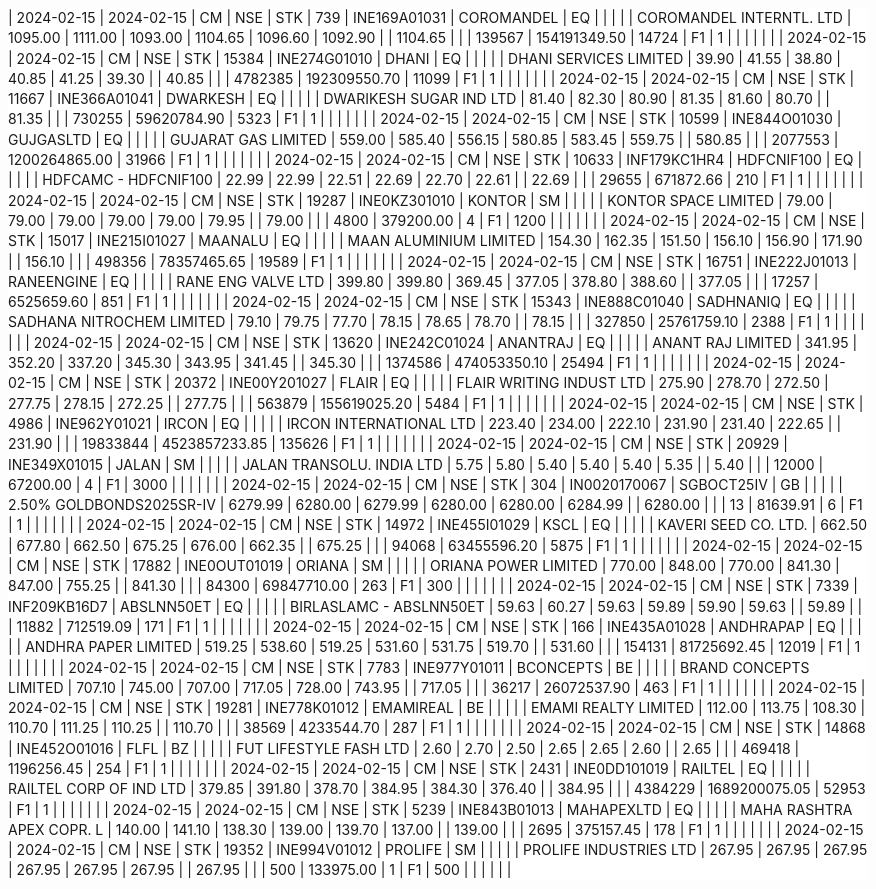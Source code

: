 | 2024-02-15 | 2024-02-15 | CM | NSE | STK | 739 | INE169A01031 | COROMANDEL | EQ |  |  |  |  | COROMANDEL INTERNTL. LTD | 1095.00 | 1111.00 | 1093.00 | 1104.65 | 1096.60 | 1092.90 |  | 1104.65 |  |  | 139567 | 154191349.50 | 14724 | F1 | 1 |  |  |  |  |  |
| 2024-02-15 | 2024-02-15 | CM | NSE | STK | 15384 | INE274G01010 | DHANI | EQ |  |  |  |  | DHANI SERVICES LIMITED | 39.90 | 41.55 | 38.80 | 40.85 | 41.25 | 39.30 |  | 40.85 |  |  | 4782385 | 192309550.70 | 11099 | F1 | 1 |  |  |  |  |  |
| 2024-02-15 | 2024-02-15 | CM | NSE | STK | 11667 | INE366A01041 | DWARKESH | EQ |  |  |  |  | DWARIKESH SUGAR IND LTD | 81.40 | 82.30 | 80.90 | 81.35 | 81.60 | 80.70 |  | 81.35 |  |  | 730255 | 59620784.90 | 5323 | F1 | 1 |  |  |  |  |  |
| 2024-02-15 | 2024-02-15 | CM | NSE | STK | 10599 | INE844O01030 | GUJGASLTD | EQ |  |  |  |  | GUJARAT GAS LIMITED | 559.00 | 585.40 | 556.15 | 580.85 | 583.45 | 559.75 |  | 580.85 |  |  | 2077553 | 1200264865.00 | 31966 | F1 | 1 |  |  |  |  |  |
| 2024-02-15 | 2024-02-15 | CM | NSE | STK | 10633 | INF179KC1HR4 | HDFCNIF100 | EQ |  |  |  |  | HDFCAMC - HDFCNIF100 | 22.99 | 22.99 | 22.51 | 22.69 | 22.70 | 22.61 |  | 22.69 |  |  | 29655 | 671872.66 | 210 | F1 | 1 |  |  |  |  |  |
| 2024-02-15 | 2024-02-15 | CM | NSE | STK | 19287 | INE0KZ301010 | KONTOR | SM |  |  |  |  | KONTOR SPACE LIMITED | 79.00 | 79.00 | 79.00 | 79.00 | 79.00 | 79.95 |  | 79.00 |  |  | 4800 | 379200.00 | 4 | F1 | 1200 |  |  |  |  |  |
| 2024-02-15 | 2024-02-15 | CM | NSE | STK | 15017 | INE215I01027 | MAANALU | EQ |  |  |  |  | MAAN ALUMINIUM LIMITED | 154.30 | 162.35 | 151.50 | 156.10 | 156.90 | 171.90 |  | 156.10 |  |  | 498356 | 78357465.65 | 19589 | F1 | 1 |  |  |  |  |  |
| 2024-02-15 | 2024-02-15 | CM | NSE | STK | 16751 | INE222J01013 | RANEENGINE | EQ |  |  |  |  | RANE ENG VALVE LTD | 399.80 | 399.80 | 369.45 | 377.05 | 378.80 | 388.60 |  | 377.05 |  |  | 17257 | 6525659.60 | 851 | F1 | 1 |  |  |  |  |  |
| 2024-02-15 | 2024-02-15 | CM | NSE | STK | 15343 | INE888C01040 | SADHNANIQ | EQ |  |  |  |  | SADHANA NITROCHEM LIMITED | 79.10 | 79.75 | 77.70 | 78.15 | 78.65 | 78.70 |  | 78.15 |  |  | 327850 | 25761759.10 | 2388 | F1 | 1 |  |  |  |  |  |
| 2024-02-15 | 2024-02-15 | CM | NSE | STK | 13620 | INE242C01024 | ANANTRAJ | EQ |  |  |  |  | ANANT RAJ LIMITED | 341.95 | 352.20 | 337.20 | 345.30 | 343.95 | 341.45 |  | 345.30 |  |  | 1374586 | 474053350.10 | 25494 | F1 | 1 |  |  |  |  |  |
| 2024-02-15 | 2024-02-15 | CM | NSE | STK | 20372 | INE00Y201027 | FLAIR | EQ |  |  |  |  | FLAIR WRITING INDUST LTD | 275.90 | 278.70 | 272.50 | 277.75 | 278.15 | 272.25 |  | 277.75 |  |  | 563879 | 155619025.20 | 5484 | F1 | 1 |  |  |  |  |  |
| 2024-02-15 | 2024-02-15 | CM | NSE | STK | 4986 | INE962Y01021 | IRCON | EQ |  |  |  |  | IRCON INTERNATIONAL LTD | 223.40 | 234.00 | 222.10 | 231.90 | 231.40 | 222.65 |  | 231.90 |  |  | 19833844 | 4523857233.85 | 135626 | F1 | 1 |  |  |  |  |  |
| 2024-02-15 | 2024-02-15 | CM | NSE | STK | 20929 | INE349X01015 | JALAN | SM |  |  |  |  | JALAN TRANSOLU. INDIA LTD | 5.75 | 5.80 | 5.40 | 5.40 | 5.40 | 5.35 |  | 5.40 |  |  | 12000 | 67200.00 | 4 | F1 | 3000 |  |  |  |  |  |
| 2024-02-15 | 2024-02-15 | CM | NSE | STK | 304 | IN0020170067 | SGBOCT25IV | GB |  |  |  |  | 2.50% GOLDBONDS2025SR-IV | 6279.99 | 6280.00 | 6279.99 | 6280.00 | 6280.00 | 6284.99 |  | 6280.00 |  |  | 13 | 81639.91 | 6 | F1 | 1 |  |  |  |  |  |
| 2024-02-15 | 2024-02-15 | CM | NSE | STK | 14972 | INE455I01029 | KSCL | EQ |  |  |  |  | KAVERI SEED CO. LTD. | 662.50 | 677.80 | 662.50 | 675.25 | 676.00 | 662.35 |  | 675.25 |  |  | 94068 | 63455596.20 | 5875 | F1 | 1 |  |  |  |  |  |
| 2024-02-15 | 2024-02-15 | CM | NSE | STK | 17882 | INE0OUT01019 | ORIANA | SM |  |  |  |  | ORIANA POWER LIMITED | 770.00 | 848.00 | 770.00 | 841.30 | 847.00 | 755.25 |  | 841.30 |  |  | 84300 | 69847710.00 | 263 | F1 | 300 |  |  |  |  |  |
| 2024-02-15 | 2024-02-15 | CM | NSE | STK | 7339 | INF209KB16D7 | ABSLNN50ET | EQ |  |  |  |  | BIRLASLAMC - ABSLNN50ET | 59.63 | 60.27 | 59.63 | 59.89 | 59.90 | 59.63 |  | 59.89 |  |  | 11882 | 712519.09 | 171 | F1 | 1 |  |  |  |  |  |
| 2024-02-15 | 2024-02-15 | CM | NSE | STK | 166 | INE435A01028 | ANDHRAPAP | EQ |  |  |  |  | ANDHRA PAPER LIMITED | 519.25 | 538.60 | 519.25 | 531.60 | 531.75 | 519.70 |  | 531.60 |  |  | 154131 | 81725692.45 | 12019 | F1 | 1 |  |  |  |  |  |
| 2024-02-15 | 2024-02-15 | CM | NSE | STK | 7783 | INE977Y01011 | BCONCEPTS | BE |  |  |  |  | BRAND CONCEPTS LIMITED | 707.10 | 745.00 | 707.00 | 717.05 | 728.00 | 743.95 |  | 717.05 |  |  | 36217 | 26072537.90 | 463 | F1 | 1 |  |  |  |  |  |
| 2024-02-15 | 2024-02-15 | CM | NSE | STK | 19281 | INE778K01012 | EMAMIREAL | BE |  |  |  |  | EMAMI REALTY LIMITED | 112.00 | 113.75 | 108.30 | 110.70 | 111.25 | 110.25 |  | 110.70 |  |  | 38569 | 4233544.70 | 287 | F1 | 1 |  |  |  |  |  |
| 2024-02-15 | 2024-02-15 | CM | NSE | STK | 14868 | INE452O01016 | FLFL | BZ |  |  |  |  | FUT LIFESTYLE FASH LTD | 2.60 | 2.70 | 2.50 | 2.65 | 2.65 | 2.60 |  | 2.65 |  |  | 469418 | 1196256.45 | 254 | F1 | 1 |  |  |  |  |  |
| 2024-02-15 | 2024-02-15 | CM | NSE | STK | 2431 | INE0DD101019 | RAILTEL | EQ |  |  |  |  | RAILTEL CORP OF IND LTD | 379.85 | 391.80 | 378.70 | 384.95 | 384.30 | 376.40 |  | 384.95 |  |  | 4384229 | 1689200075.05 | 52953 | F1 | 1 |  |  |  |  |  |
| 2024-02-15 | 2024-02-15 | CM | NSE | STK | 5239 | INE843B01013 | MAHAPEXLTD | EQ |  |  |  |  | MAHA RASHTRA APEX COPR. L | 140.00 | 141.10 | 138.30 | 139.00 | 139.70 | 137.00 |  | 139.00 |  |  | 2695 | 375157.45 | 178 | F1 | 1 |  |  |  |  |  |
| 2024-02-15 | 2024-02-15 | CM | NSE | STK | 19352 | INE994V01012 | PROLIFE | SM |  |  |  |  | PROLIFE INDUSTRIES LTD | 267.95 | 267.95 | 267.95 | 267.95 | 267.95 | 267.95 |  | 267.95 |  |  | 500 | 133975.00 | 1 | F1 | 500 |  |  |  |  |  |